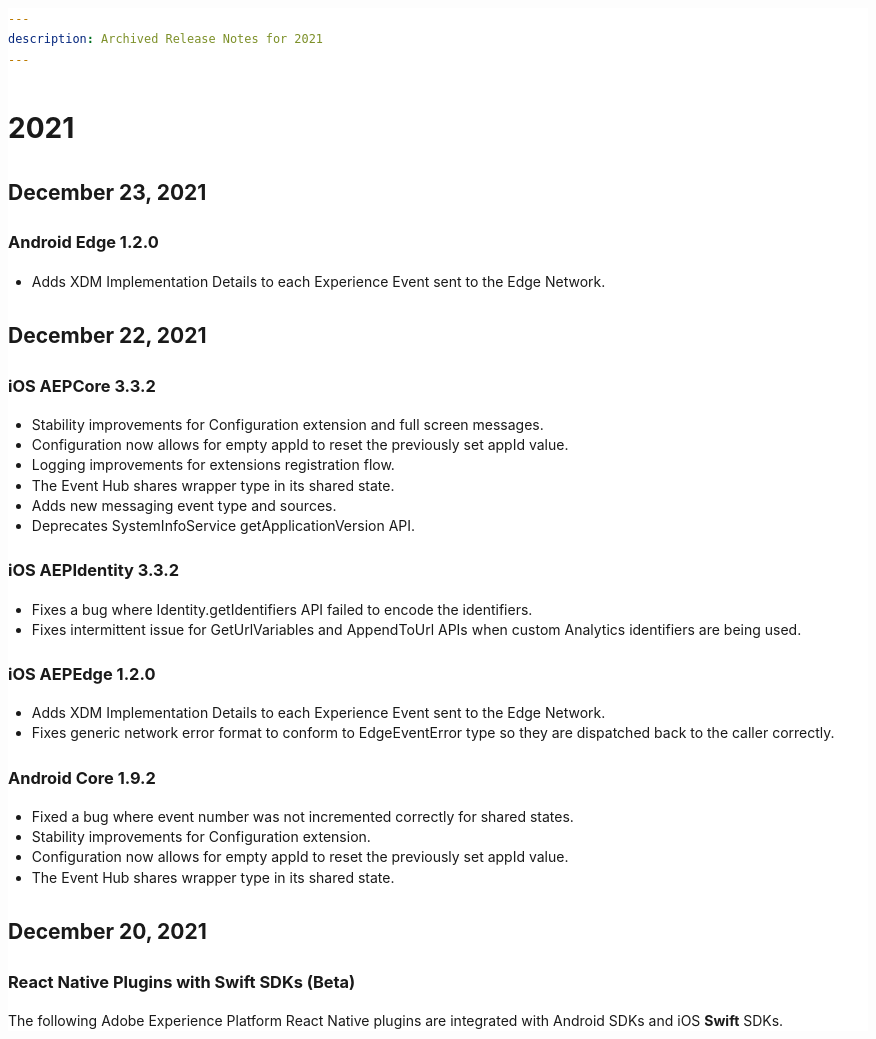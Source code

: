 ```yaml
---
description: Archived Release Notes for 2021
---
```


# 2021

## December 23, 2021

### Android Edge 1.2.0

* Adds XDM Implementation Details to each Experience Event sent to the Edge Network.

## December 22, 2021

### iOS AEPCore 3.3.2
* Stability improvements for Configuration extension and full screen messages.
* Configuration now allows for empty appId to reset the previously set appId value.
* Logging improvements for extensions registration flow.
* The Event Hub shares wrapper type in its shared state.
* Adds new messaging event type and sources.
* Deprecates SystemInfoService getApplicationVersion API.

### iOS AEPIdentity 3.3.2

* Fixes a bug where Identity.getIdentifiers API failed to encode the identifiers.
* Fixes intermittent issue for GetUrlVariables and AppendToUrl APIs when custom Analytics identifiers are being used.

### iOS AEPEdge 1.2.0

* Adds XDM Implementation Details to each Experience Event sent to the Edge Network.
* Fixes generic network error format to conform to EdgeEventError type so they are dispatched back to the caller correctly.

### Android Core 1.9.2

* Fixed a bug where event number was not incremented correctly for shared states.
* Stability improvements for Configuration extension.
* Configuration now allows for empty appId to reset the previously set appId value.
* The Event Hub shares wrapper type in its shared state.

## December 20, 2021

### React Native Plugins with Swift SDKs (Beta)

The following Adobe Experience Platform React Native plugins are integrated with Android SDKs and iOS **Swift** SDKs.
